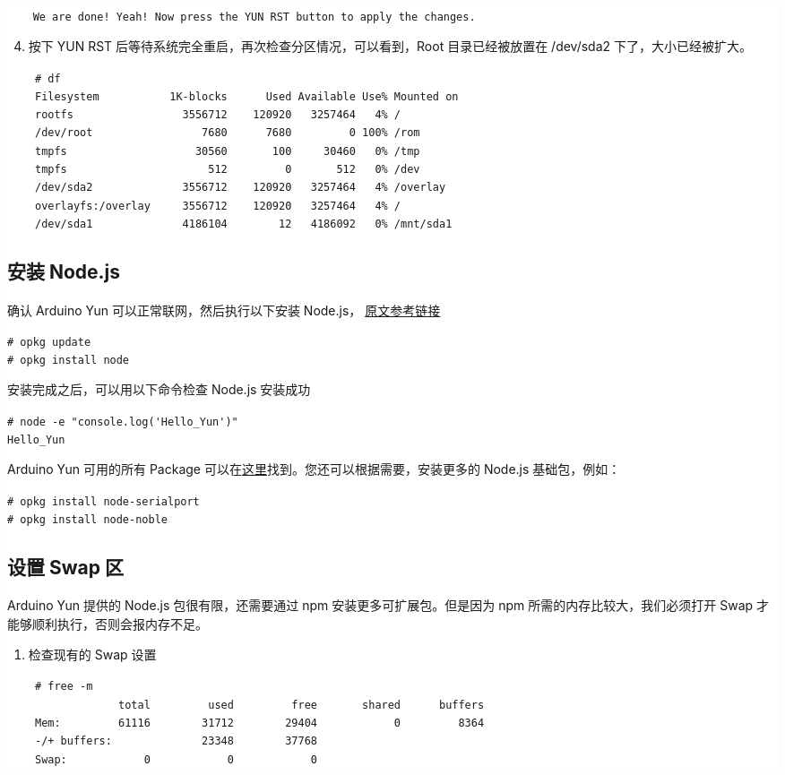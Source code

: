 		We are done! Yeah! Now press the YUN RST button to apply the changes.

4. 按下 YUN RST 后等待系统完全重启，再次检查分区情况，可以看到，Root 目录已经被放置在 /dev/sda2 下了，大小已经被扩大。

		# df
		Filesystem           1K-blocks      Used Available Use% Mounted on
		rootfs                 3556712    120920   3257464   4% /
		/dev/root                 7680      7680         0 100% /rom
		tmpfs                    30560       100     30460   0% /tmp
		tmpfs                      512         0       512   0% /dev
		/dev/sda2              3556712    120920   3257464   4% /overlay
		overlayfs:/overlay     3556712    120920   3257464   4% /
		/dev/sda1              4186104        12   4186092   0% /mnt/sda1

## 安装 Node.js

确认 Arduino Yun 可以正常联网，然后执行以下安装 Node.js， [原文参考链接](http://blog.arduino.cc/2014/07/07/node-js-on-the-arduino-yun/)

	# opkg update
	# opkg install node
	
安装完成之后，可以用以下命令检查 Node.js 安装成功

	# node -e "console.log('Hello_Yun')"
	Hello_Yun
	
Arduino Yun 可用的所有 Package 可以在[这里](http://downloads.arduino.cc/openwrtyun/1/packages/index.html)找到。您还可以根据需要，安装更多的 Node.js 基础包，例如：

	# opkg install node-serialport
	# opkg install node-noble

## 设置 Swap 区

Arduino Yun 提供的 Node.js 包很有限，还需要通过 npm 安装更多可扩展包。但是因为 npm 所需的内存比较大，我们必须打开 Swap 才能够顺利执行，否则会报内存不足。

1. 检查现有的 Swap 设置

		# free -m
		             total         used         free       shared      buffers
		Mem:         61116        31712        29404            0         8364
		-/+ buffers:              23348        37768
		Swap:            0            0            0

